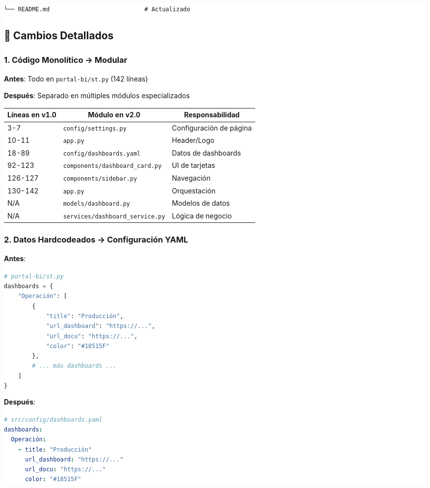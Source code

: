 ```
└── README.md                           # Actualizado
```

## 📝 Cambios Detallados

### 1. Código Monolítico → Modular

**Antes**: Todo en `portal-bi/st.py` (142 líneas)

**Después**: Separado en múltiples módulos especializados

| Líneas en v1.0 | Módulo en v2.0 | Responsabilidad |
|----------------|----------------|-----------------|
| 3-7 | `config/settings.py` | Configuración de página |
| 10-11 | `app.py` | Header/Logo |
| 18-89 | `config/dashboards.yaml` | Datos de dashboards |
| 92-123 | `components/dashboard_card.py` | UI de tarjetas |
| 126-127 | `components/sidebar.py` | Navegación |
| 130-142 | `app.py` | Orquestación |
| N/A | `models/dashboard.py` | Modelos de datos |
| N/A | `services/dashboard_service.py` | Lógica de negocio |

### 2. Datos Hardcodeados → Configuración YAML

**Antes**:
```python
# portal-bi/st.py
dashboards = {
    "Operación": [
        {
            "title": "Producción",
            "url_dashboard": "https://...",
            "url_docu": "https://...",
            "color": "#18515F"
        },
        # ... más dashboards ...
    ]
}
```

**Después**:
```yaml
# src/config/dashboards.yaml
dashboards:
  Operación:
    - title: "Producción"
      url_dashboard: "https://..."
      url_docu: "https://..."
      color: "#18515F"
```
